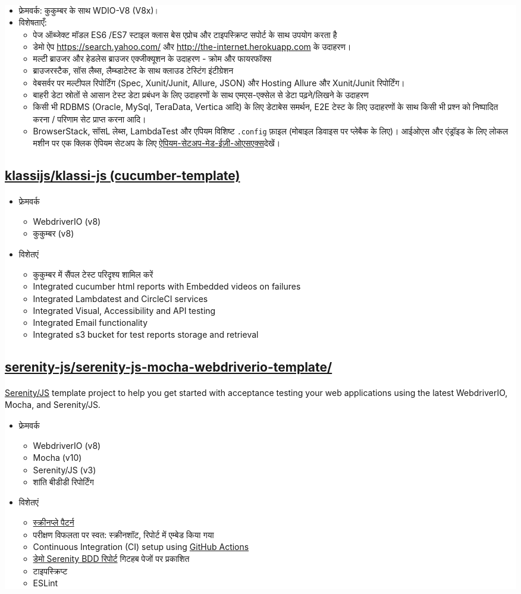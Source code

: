 - फ्रेमवर्क: कुकुम्बर के साथ WDIO-V8 (V8x)।
- विशेषताएँ:
    -  पेज ऑब्जेक्ट मॉडल ES6 /ES7 स्टाइल क्लास बेस एप्रोच और टाइपस्क्रिप्ट सपोर्ट के साथ उपयोग करता है
    -  डेमो ऐप https://search.yahoo.com/ और http://the-internet.herokuapp.com के उदाहरण।
    -  मल्टी ब्राउजर और हेडलेस ब्राउजर एक्जीक्यूशन के उदाहरण - क्रोम और फायरफॉक्स
    -  ब्राउजरस्टैक, सॉस लैब्स, लैम्ब्डाटेस्ट के साथ क्लाउड टेस्टिंग इंटीग्रेशन
    -  वेबसर्वर पर मल्टीपल रिपोर्टिंग (Spec, Xunit/Junit, Allure, JSON) और Hosting Allure और Xunit/Junit रिपोर्टिंग।
    -  बाहरी डेटा स्रोतों से आसान टेस्ट डेटा प्रबंधन के लिए उदाहरणों के साथ एमएस-एक्सेल से डेटा पढ़ने/लिखने के उदाहरण
    -  किसी भी RDBMS (Oracle, MySql, TeraData, Vertica आदि) के लिए डेटाबेस समर्थन, E2E टेस्ट के लिए उदाहरणों के साथ किसी भी प्रश्न को निष्पादित करना / परिणाम सेट प्राप्त करना आदि।
    -  BrowserStack, सॉसL लेब्स, LambdaTest और एपियम विशिष्ट `.config` फ़ाइल (मोबाइल डिवाइस पर प्लेबैक के लिए)। आईओएस और एंड्रॉइड के लिए लोकल मशीन पर एक क्लिक ऐपियम सेटअप के लिए [ऐपियम-सेटअप-मेड-ईज़ी-ओएसएक्स](https://github.com/amiya-pattnaik/appium-setup-made-easy-OSX)देखें।

## [klassijs/klassi-js (cucumber-template)](https://github.com/klassijs/klassi-example-test-suite.git)

- फ्रेमवर्क
    - WebdriverIO (v8)
    - कुकुम्बर (v8)

- विशेतएं
    - कुकुम्बर में सैंपल टेस्ट परिदृश्य शामिल करें
    - Integrated cucumber html reports with Embedded videos on failures
    - Integrated Lambdatest and CircleCI services
    - Integrated Visual, Accessibility and API testing
    - Integrated Email functionality
    - Integrated s3 bucket for test reports storage and retrieval

## [serenity-js/serenity-js-mocha-webdriverio-template/](https://github.com/serenity-js/serenity-js-mocha-webdriverio-template/)

[Serenity/JS](https://serenity-js.org?pk_campaign=wdio8&pk_source=webdriver.io) template project to help you get started with acceptance testing your web applications using the latest WebdriverIO, Mocha, and Serenity/JS.

- फ्रेमवर्क
    - WebdriverIO (v8)
    - Mocha (v10)
    - Serenity/JS (v3)
    - शांति बीडीडी रिपोर्टिंग

- विशेतएं
    - [स्क्रीनप्ले पैटर्न](https://serenity-js.org/handbook/design/screenplay-pattern/?pk_campaign=wdio8&pk_source=webdriver.io)
    - परीक्षण विफलता पर स्वत: स्क्रीनशॉट, रिपोर्ट में एम्बेड किया गया
    - Continuous Integration (CI) setup using [GitHub Actions](https://github.com/serenity-js/serenity-js-mocha-webdriverio-template/blob/main/.github/workflows/main.yml)
    - [डेमो Serenity BDD रिपोर्ट](https://serenity-js.github.io/serenity-js-mocha-webdriverio-template/) गिटहब पेजों पर प्रकाशित
    - टाइपस्क्रिप्ट
    - ESLint
